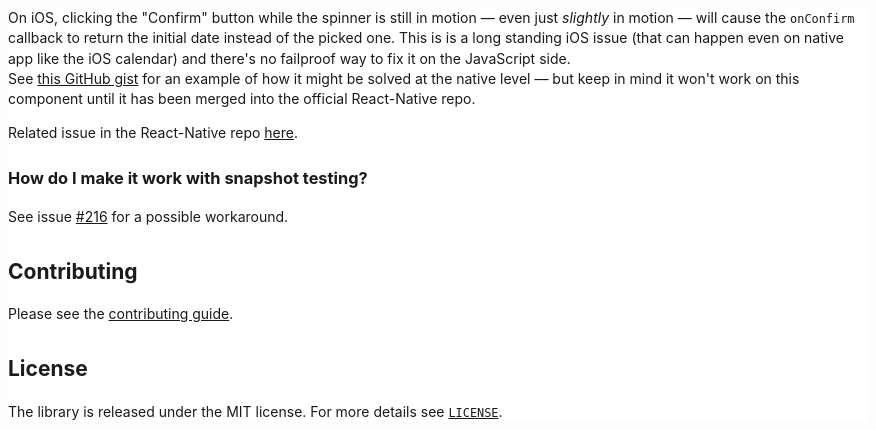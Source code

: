 On iOS, clicking the "Confirm" button while the spinner is still in motion — even just _slightly_ in motion — will cause the `onConfirm` callback to return the initial date instead of the picked one. This is is a long standing iOS issue (that can happen even on native app like the iOS calendar) and there's no failproof way to fix it on the JavaScript side.  
See [this GitHub gist](https://gist.github.com/SudoPlz/6959001879fbfcc7e2aa42a428a5265c) for an example of how it might be solved at the native level — but keep in mind it won't work on this component until it has been merged into the official React-Native repo.

Related issue in the React-Native repo [here](https://github.com/facebook/react-native/issues/8169).

### How do I make it work with snapshot testing?

See issue [#216](https://github.com/mmazzarolo/react-native-modal-datetime-picker/issues/216) for a possible workaround.

## Contributing

Please see the [contributing guide](./.github/CONTRIBUTING.md).

## License

The library is released under the MIT license. For more details see [`LICENSE`](/LICENSE.md).
